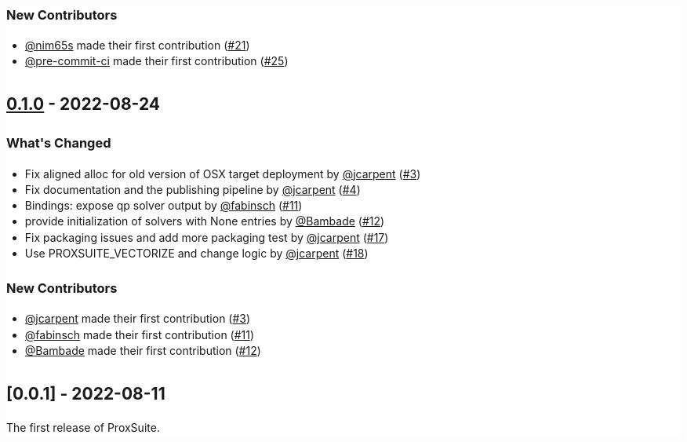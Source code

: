 ### New Contributors
* [@nim65s](https://github.com/nim65s) made their first contribution ([#21](https://github.com/Simple-Robotics/proxsuite/pull/21))
* [@pre-commit-ci](https://github.com/pre-commit-ci) made their first contribution ([#25](https://github.com/Simple-Robotics/proxsuite/pull/25))


## [0.1.0] - 2022-08-24

### What's Changed
* Fix aligned alloc for old version of OSX target deployment by [@jcarpent](https://github.com/jcarpent) ([#3](https://github.com/Simple-Robotics/proxsuite/pull/3))
* Fix documentation and the publishing pipeline by [@jcarpent](https://github.com/jcarpent) ([#4](https://github.com/Simple-Robotics/proxsuite/pull/4))
* Bindings: expose qp solver output by [@fabinsch](https://github.com/fabinsch) ([#11](https://github.com/Simple-Robotics/proxsuite/pull/11))
* provide initialization of solvers with None entries  by [@Bambade](https://github.com/Bambade) ([#12](https://github.com/Simple-Robotics/proxsuite/pull/12))
* Fix packaging issues and add more packaging test by [@jcarpent](https://github.com/jcarpent) ([#17](https://github.com/Simple-Robotics/proxsuite/pull/17))
* Use PROXSUITE_VECTORIZE and change logic by [@jcarpent](https://github.com/jcarpent) ([#18](https://github.com/Simple-Robotics/proxsuite/pull/18))

### New Contributors
* [@jcarpent](https://github.com/jcarpent) made their first contribution ([#3](https://github.com/Simple-Robotics/proxsuite/pull/3))
* [@fabinsch](https://github.com/fabinsch) made their first contribution ([#11](https://github.com/Simple-Robotics/proxsuite/pull/11))
* [@Bambade](https://github.com/Bambade) made their first contribution ([#12](https://github.com/Simple-Robotics/proxsuite/pull/12))


## [0.0.1] - 2022-08-11

The first release of ProxSuite.


[Unreleased]: https://github.com/Simple-Robotics/proxsuite/compare/v0.6.6...HEAD
[0.6.6]: https://github.com/Simple-Robotics/proxsuite/compare/v0.6.5...v0.6.6
[0.6.5]: https://github.com/Simple-Robotics/proxsuite/compare/v0.6.4...v0.6.5
[0.6.4]: https://github.com/Simple-Robotics/proxsuite/compare/v0.6.3...v0.6.4
[0.6.3]: https://github.com/Simple-Robotics/proxsuite/compare/v0.6.2...v0.6.3
[0.6.2]: https://github.com/Simple-Robotics/proxsuite/compare/v0.6.1...v0.6.2
[0.6.1]: https://github.com/Simple-Robotics/proxsuite/compare/v0.6.0...v0.6.1
[0.6.0]: https://github.com/Simple-Robotics/proxsuite/compare/v0.5.1...v0.6.0
[0.5.1]: https://github.com/Simple-Robotics/proxsuite/compare/v0.5.0...v0.5.1
[0.5.0]: https://github.com/Simple-Robotics/proxsuite/compare/v0.4.1...v0.5.0
[0.4.1]: https://github.com/Simple-Robotics/proxsuite/compare/v0.4.0...v0.4.1
[0.4.0]: https://github.com/Simple-Robotics/proxsuite/compare/v0.3.7...v0.4.0
[0.3.7]: https://github.com/Simple-Robotics/proxsuite/compare/v0.3.6...v0.3.7
[0.3.6]: https://github.com/Simple-Robotics/proxsuite/compare/v0.3.5...v0.3.6
[0.3.5]: https://github.com/Simple-Robotics/proxsuite/compare/v0.3.4...v0.3.5
[0.3.4]: https://github.com/Simple-Robotics/proxsuite/compare/v0.3.3...v0.3.4
[0.3.2]: https://github.com/Simple-Robotics/proxsuite/compare/v0.3.2...v0.3.3
[0.3.2]: https://github.com/Simple-Robotics/proxsuite/compare/v0.3.1...v0.3.2
[0.3.1]: https://github.com/Simple-Robotics/proxsuite/compare/v0.3.0...v0.3.1
[0.3.0]: https://github.com/Simple-Robotics/proxsuite/compare/v0.2.16...v0.3.0
[0.2.16]: https://github.com/Simple-Robotics/proxsuite/compare/v0.2.15...v0.2.16
[0.2.15]: https://github.com/Simple-Robotics/proxsuite/compare/v0.2.14...v0.2.15
[0.2.14]: https://github.com/Simple-Robotics/proxsuite/compare/v0.2.13...v0.2.14
[0.2.13]: https://github.com/Simple-Robotics/proxsuite/compare/v0.2.12...v0.2.13
[0.2.12]: https://github.com/Simple-Robotics/proxsuite/compare/v0.2.11...v0.2.12
[0.2.11]: https://github.com/Simple-Robotics/proxsuite/compare/v0.2.10...v0.2.11
[0.2.10]: https://github.com/Simple-Robotics/proxsuite/compare/v0.2.9...v0.2.10
[0.2.9]: https://github.com/Simple-Robotics/proxsuite/compare/v0.2.8...v0.2.9
[0.2.8]: https://github.com/Simple-Robotics/proxsuite/compare/v0.2.7...v0.2.8
[0.2.7]: https://github.com/Simple-Robotics/proxsuite/compare/v0.2.6...v0.2.7
[0.2.6]: https://github.com/Simple-Robotics/proxsuite/compare/v0.2.5...v0.2.6
[0.2.5]: https://github.com/Simple-Robotics/proxsuite/compare/v0.2.4...v0.2.5
[0.2.4]: https://github.com/Simple-Robotics/proxsuite/compare/v0.2.3...v0.2.4
[0.2.2]: https://github.com/Simple-Robotics/proxsuite/compare/v0.2.1...v0.2.2
[0.2.1]: https://github.com/Simple-Robotics/proxsuite/compare/v0.2.0...v0.2.1
[0.2.0]: https://github.com/Simple-Robotics/proxsuite/compare/v0.1.2...v0.2.0
[0.1.2]: https://github.com/Simple-Robotics/proxsuite/compare/v0.1.1...v0.1.2
[0.1.1]: https://github.com/Simple-Robotics/proxsuite/compare/v0.1.0...v0.1.1
[0.1.0]: https://github.com/Simple-Robotics/proxsuite/compare/v0.0.1...v0.1.0
